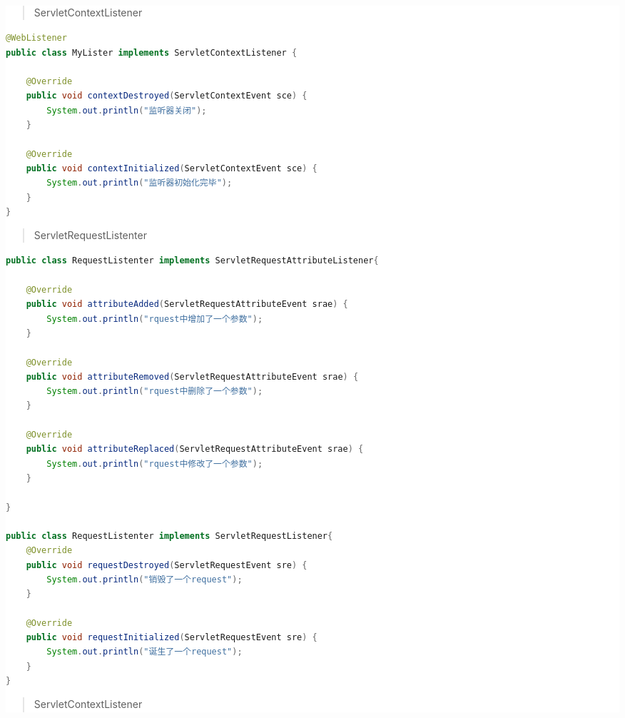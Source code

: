 > ServletContextListener

```java
@WebListener
public class MyLister implements ServletContextListener {

	@Override
	public void contextDestroyed(ServletContextEvent sce) {
		System.out.println("监听器关闭");
	}

	@Override
	public void contextInitialized(ServletContextEvent sce) {
		System.out.println("监听器初始化完毕");
	}
}
```

> ServletRequestListenter

```java
public class RequestListenter implements ServletRequestAttributeListener{

	@Override
	public void attributeAdded(ServletRequestAttributeEvent srae) {
		System.out.println("rquest中增加了一个参数");
	}

	@Override
	public void attributeRemoved(ServletRequestAttributeEvent srae) {
		System.out.println("rquest中删除了一个参数");
	}

	@Override
	public void attributeReplaced(ServletRequestAttributeEvent srae) {
		System.out.println("rquest中修改了一个参数");
	}

}

public class RequestListenter implements ServletRequestListener{
    @Override
	public void requestDestroyed(ServletRequestEvent sre) {
		System.out.println("销毁了一个request");
	}

	@Override
	public void requestInitialized(ServletRequestEvent sre) {
		System.out.println("诞生了一个request");
	}
}
```

> ServletContextListener
